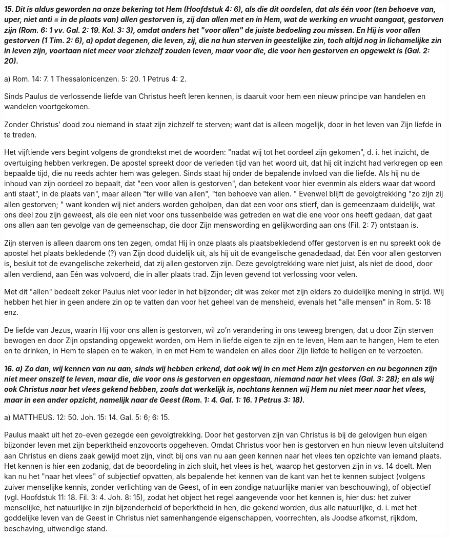***15. Dit is aldus geworden na onze bekering tot Hem (Hoofdstuk 4: 6), als die dit oordelen, dat als één voor (ten behoeve van, uper, niet anti = in de plaats van) allen gestorven is, zij dan allen met en in Hem, wat de werking en vrucht aangaat, gestorven zijn (Rom. 6: 1 vv. Gal. 2: 19. Kol. 3: 3), omdat anders het "voor allen" de juiste bedoeling zou missen. En Hij is voor allen gestorven (1 Tim. 2: 6), a) opdat degenen, die leven, zij, die na hun sterven in geestelijke zin, toch altijd nog in lichamelijke zin in leven zijn, voortaan niet meer voor zichzelf zouden leven, maar voor die, die voor hen gestorven en opgewekt is (Gal. 2: 20).***

a) Rom. 14: 7. 1 Thessalonicenzen. 5: 20. 1 Petrus 4: 2.

Sinds Paulus de verlossende liefde van Christus heeft leren kennen, is daaruit voor hem een nieuw principe van handelen en wandelen voortgekomen.

Zonder Christus’ dood zou niemand in staat zijn zichzelf te sterven; want dat is alleen mogelijk, door in het leven van Zijn liefde in te treden.

Het vijftiende vers begint volgens de grondtekst met de woorden: "nadat wij tot het oordeel zijn gekomen", d. i. het inzicht, de overtuiging hebben verkregen. De apostel spreekt door de verleden tijd van het woord uit, dat hij dit inzicht had verkregen op een bepaalde tijd, die nu reeds achter hem was gelegen. Sinds staat hij onder de bepalende invloed van die liefde. Als hij nu de inhoud van zijn oordeel zo bepaalt, dat "een voor allen is gestorven", dan betekent voor hier evenmin als elders waar dat woord anti staat", in de plaats van", maar alleen "ter wille van allen", "ten behoeve van allen. " Evenwel blijft de gevolgtrekking "zo zijn zij allen gestorven; " want konden wij niet anders worden geholpen, dan dat een voor ons stierf, dan is gemeenzaam duidelijk, wat ons deel zou zijn geweest, als die een niet voor ons tussenbeide was getreden en wat die ene voor ons heeft gedaan, dat gaat ons allen aan ten gevolge van de gemeenschap, die door Zijn menswording en gelijkwording aan ons (Fil. 2: 7) ontstaan is.

Zijn sterven is alleen daarom ons ten zegen, omdat Hij in onze plaats als plaatsbekledend offer gestorven is en nu spreekt ook de apostel het plaats bekledende (?) van Zijn dood duidelijk uit, als hij uit de evangelische genadedaad, dat Eén voor allen gestorven is, besluit tot de evangelische zekerheid, dat zij allen gestorven zijn. Deze gevolgtrekking ware niet juist, als niet de dood, door allen verdiend, aan Eén was volvoerd, die in aller plaats trad. Zijn leven gevend tot verlossing voor velen.

Met dit "allen" bedeelt zeker Paulus niet voor ieder in het bijzonder; dit was zeker met zijn elders zo duidelijke mening in strijd. Wij hebben het hier in geen andere zin op te vatten dan voor het geheel van de mensheid, evenals het "alle mensen" in Rom. 5: 18 enz.

De liefde van Jezus, waarin Hij voor ons allen is gestorven, wil zo’n verandering in ons teweeg brengen, dat u door Zijn sterven bewogen en door Zijn opstanding opgewekt worden, om Hem in liefde eigen te zijn en te leven, Hem aan te hangen, Hem te eten en te drinken, in Hem te slapen en te waken, in en met Hem te wandelen en alles door Zijn liefde te heiligen en te verzoeten.

***16. a) Zo dan, wij kennen van nu aan, sinds wij hebben erkend, dat ook wij in en met Hem zijn gestorven en nu begonnen zijn niet meer onszelf te leven, maar die, die voor ons is gestorven en opgestaan, niemand naar het vlees (Gal. 3: 28); en als wij ook Christus naar het vlees gekend hebben, zoals dat werkelijk is, nochtans kennen wij Hem nu niet meer naar het vlees, maar in een ander opzicht, namelijk naar de Geest (Rom. 1: 4. Gal. 1: 16. 1 Petrus 3: 18).***

a) MATTHEUS. 12: 50. Joh. 15: 14. Gal. 5: 6; 6: 15.

Paulus maakt uit het zo-even gezegde een gevolgtrekking. Door het gestorven zijn van Christus is bij de gelovigen hun eigen bijzonder leven met zijn beperktheid enzovoorts opgeheven. Omdat Christus voor hen is gestorven en hun nieuw leven uitsluitend aan Christus en diens zaak gewijd moet zijn, vindt bij ons van nu aan geen kennen naar het vlees ten opzichte van iemand plaats. Het kennen is hier een zodanig, dat de beoordeling in zich sluit, het vlees is het, waarop het gestorven zijn in vs. 14 doelt. Men kan nu het "naar het vlees" of subjectief opvatten, als bepalende het kennen van de kant van het te kennen subject (volgens zuiver menselijke kennis, zonder verlichting van de Geest, of in een zondige natuurlijke manier van beschouwing), of objectief (vgl. Hoofdstuk 11: 18. Fil. 3: 4. Joh. 8: 15), zodat het object het regel aangevende voor het kennen is, hier dus: het zuiver menselijke, het natuurlijke in zijn bijzonderheid of beperktheid in hen, die gekend worden, dus alle natuurlijke, d. i. met het goddelijke leven van de Geest in Christus niet samenhangende eigenschappen, voorrechten, als Joodse afkomst, rijkdom, beschaving, uitwendige stand.
